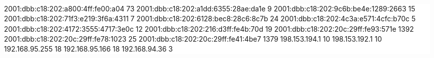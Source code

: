 <td style="text-align: left;">2001:dbb:c18:202:a800:4ff:fe00:a04</td>
<td style="text-align: right;">73</td>
</tr>
<tr class="odd">
<td style="text-align: left;">2001:dbb:c18:202:a1dd:6355:28ae:da1e</td>
<td style="text-align: right;">9</td>
</tr>
<tr class="even">
<td style="text-align: left;">2001:dbb:c18:202:9c6b:be4e:1289:2663</td>
<td style="text-align: right;">15</td>
</tr>
<tr class="odd">
<td style="text-align: left;">2001:dbb:c18:202:71f3:e219:3f6a:4311</td>
<td style="text-align: right;">7</td>
</tr>
<tr class="even">
<td style="text-align: left;">2001:dbb:c18:202:6128:bec8:28c6:8c7b</td>
<td style="text-align: right;">24</td>
</tr>
<tr class="odd">
<td style="text-align: left;">2001:dbb:c18:202:4c3a:e571:4cfc:b70c</td>
<td style="text-align: right;">5</td>
</tr>
<tr class="even">
<td style="text-align: left;">2001:dbb:c18:202:4172:3555:4717:3e0c</td>
<td style="text-align: right;">12</td>
</tr>
<tr class="odd">
<td style="text-align: left;">2001:dbb:c18:202:216:d3ff:fe4b:70d</td>
<td style="text-align: right;">19</td>
</tr>
<tr class="even">
<td style="text-align: left;">2001:dbb:c18:202:20c:29ff:fe93:571e</td>
<td style="text-align: right;">1392</td>
</tr>
<tr class="odd">
<td style="text-align: left;">2001:dbb:c18:202:20c:29ff:fe78:1023</td>
<td style="text-align: right;">25</td>
</tr>
<tr class="even">
<td style="text-align: left;">2001:dbb:c18:202:20c:29ff:fe41:4be7</td>
<td style="text-align: right;">1379</td>
</tr>
<tr class="odd">
<td style="text-align: left;">198.153.194.1</td>
<td style="text-align: right;">10</td>
</tr>
<tr class="even">
<td style="text-align: left;">198.153.192.1</td>
<td style="text-align: right;">10</td>
</tr>
<tr class="odd">
<td style="text-align: left;">192.168.95.255</td>
<td style="text-align: right;">18</td>
</tr>
<tr class="even">
<td style="text-align: left;">192.168.95.166</td>
<td style="text-align: right;">18</td>
</tr>
<tr class="odd">
<td style="text-align: left;">192.168.94.36</td>
<td style="text-align: right;">3</td>
</tr>
<tr class="even">